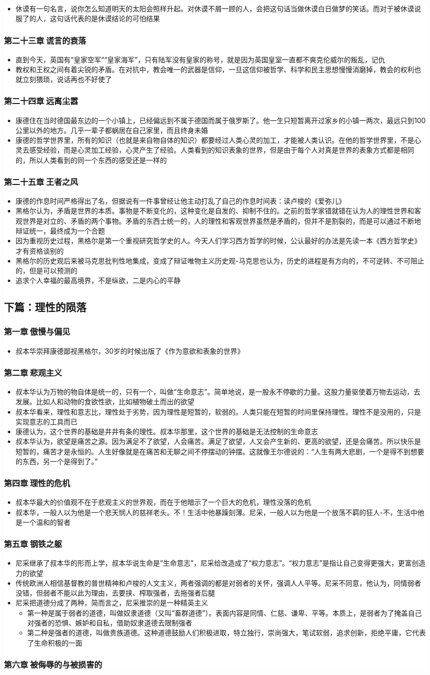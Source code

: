- 休谟有一句名言，说你怎么知道明天的太阳会照样升起。对休谟不屑一顾的人，会把这句话当做休谟白日做梦的笑话。而对于被休谟说服了的人，这句话代表的是休谟结论的可怕结果

### 第二十三章 谎言的衰落

- 直到今天，英国有“皇家空军”“皇家海军”，只有陆军没有皇家的称号，就是因为英国皇室一直都不爽克伦威尔的叛乱，记仇
- 教权和王权之间有着尖锐的矛盾。在对抗中，教会唯一的武器是信仰，一旦这信仰被哲学、科学和民主思想慢慢消磨掉，教会的权利也就立刻猥琐，说话再也不好使了


### 第二十四章 远离尘嚣

- 康德住在当时德国最东边的一个小镇上，已经偏远到不属于德国而属于俄罗斯了。他一生只短暂离开过家乡的小镇一两次，最远只到100公里以外的地方。几乎一辈子都蜗居在自己家里，而且终身未婚
- 康德的哲学世界里，所有的知识（也就是来自物自体的知识）都要经过人类心灵的加工，才能被人类认识。在他的哲学世界里，不是心灵去感受经验，而是心灵加工经验，心灵产生了经验。人类看到的知识表象的世界，但是由于每个人对真是世界的表象方式都是相同的，所以人类看到的同一个东西的感受还是一样的

### 第二十五章 王者之风

- 康德的作息时间严格得出了名，但据说有一件事曾经让他主动打乱了自己的作息时间表：读卢梭的《爱弥儿》
- 黑格尔认为，矛盾是世界的本质。事物是不断变化的，这种变化是自发的、抑制不住的。之前的哲学家错就错在认为人的理性世界和客观世界是对立的、矛盾的两个事物。矛盾的东西士统一的，人的理性和客观世界虽然是矛盾的，但并不是割裂的，而是可以通过不断地辩证统一，最终成为一个合题
- 因为重视历史过程，黑格尔是第一个重视研究哲学史的人。今天人们学习西方哲学的时候，公认最好的办法是先读一本《西方哲学史》才有资格谈别的
- 黑格尔的历史观后来被马克思批判性地集成，变成了辩证唯物主义历史观-马克思也认为，历史的进程是有方向的，不可逆转、不可阻止的，但是可以预测的
- 追求个人幸福的最高境界，不是纵欲，二是内心的平静

## 下篇：理性的陨落

### 第一章 傲慢与偏见

- 叔本华崇拜康德鄙视黑格尔，30岁的时候出版了《作为意欲和表象的世界》

### 第二章 悲观主义

- 叔本华认为万物的物自体是统一的，只有一个，叫做“生命意志”。简单地说，是一股永不停歇的力量。这股力量驱使着万物去运动，去发展。比如人和动物的食欲性欲，比如植物破土而出的欲望
- 叔本华看来，理性和意志比，理性处于劣势，因为理性是短暂的，软弱的。人类只能在短暂的时间里保持理性。理性不是没用的，只是实现意志的工具而已
- 康德认为，这个世界的基础是井井有条的理性。叔本华那里，这个世界的基础是无法控制的生命意志
- 叔本华认为，欲望是痛苦之源。因为满足不了欲望，人会痛苦。满足了欲望，人又会产生新的、更高的欲望，还是会痛苦。所以快乐是短暂的，痛苦才是永恒的。人生好像就是在痛苦和无聊之间不停摆动的钟摆。这就像王尔德说的：“人生有两大悲剧，一个是得不到想要的东西，另一个是得到了。”

### 第四章 理性的危机

- 叔本华最大的价值观不在于悲观主义的世界观，而在于他暗示了一个巨大的危机，理性没落的危机
- 叔本华，一般人以为他是一个悲天悯人的慈祥老头。不！生活中他暴躁刻薄。尼采，一般人以为他是一个放荡不羁的狂人-不，生活中他是一个温和的智者

### 第五章 钢铁之躯

- 尼采继承了叔本华的形而上学，叔本华说生命是“生命意志”，尼采给改造成了“权力意志”。“权力意志”是指让自己变得更强大，更富创造力的欲望
- 传统欧洲人相信基督教的普世精神和卢梭的人文主义，两者强调的都是对弱者的关怀，强调人人平等。尼采不同意，他认为，同情弱者没错，但弱者不能以此为理由，去要挟、榨取强者，去拖强者后腿
- 尼采把道德分成了两种，简而言之，尼采推崇的是一种精英主义
    + 第一种是属于弱者的道德，叫做奴隶道德（又叫“畜群道德”）。表面内容是同情、仁慈、谦卑、平等。本质上，是弱者为了掩盖自己对强者的恐惧、嫉妒和自私，借助奴隶道德去限制强者
    + 第二种是强者的道德，叫做贵族道德。这种道德鼓励人们积极进取，特立独行，崇尚强大，笔试软弱，追求创新，拒绝平庸，它代表了生命积极的一面

### 第六章 被侮辱的与被损害的
